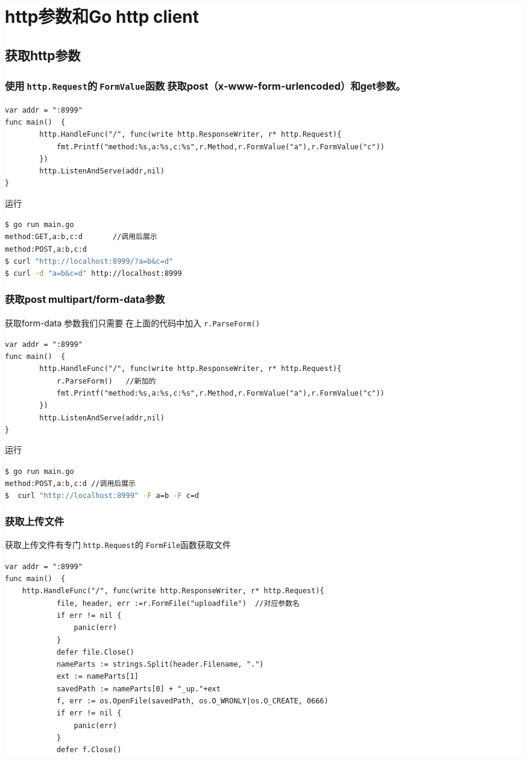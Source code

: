 # http参数和Go http client

## 获取http参数

### 使用 `http.Request`的 `FormValue`函数 获取post（x-www-form-urlencoded）和get参数。
```golang
var addr = ":8999"
func main()  {
		http.HandleFunc("/", func(write http.ResponseWriter, r* http.Request){
			fmt.Printf("method:%s,a:%s,c:%s",r.Method,r.FormValue("a"),r.FormValue("c"))
		})
		http.ListenAndServe(addr,nil)
}
```
运行
```bash
$ go run main.go
method:GET,a:b,c:d       //调用后展示
method:POST,a:b,c:d
$ curl "http://localhost:8999/?a=b&c=d"
$ curl -d "a=b&c=d" http://localhost:8999
```

### 获取post multipart/form-data参数
获取form-data 参数我们只需要 在上面的代码中加入 `r.ParseForm()`
```golang
var addr = ":8999"
func main()  {
		http.HandleFunc("/", func(write http.ResponseWriter, r* http.Request){
			r.ParseForm()   //新加的
			fmt.Printf("method:%s,a:%s,c:%s",r.Method,r.FormValue("a"),r.FormValue("c"))
		})
		http.ListenAndServe(addr,nil)
}
```
运行
```bash
$ go run main.go
method:POST,a:b,c:d //调用后展示
$  curl "http://localhost:8999" -F a=b -F c=d
```

### 获取上传文件
获取上传文件有专门 `http.Request`的 `FormFile`函数获取文件
```golang
var addr = ":8999"
func main()  {
	http.HandleFunc("/", func(write http.ResponseWriter, r* http.Request){
			file, header, err :=r.FormFile("uploadfile")  //对应参数名
			if err != nil {
				panic(err)
			}
			defer file.Close()
			nameParts := strings.Split(header.Filename, ".")
			ext := nameParts[1]
			savedPath := nameParts[0] + "_up."+ext
			f, err := os.OpenFile(savedPath, os.O_WRONLY|os.O_CREATE, 0666)
			if err != nil {
				panic(err)
			}
			defer f.Close()
```